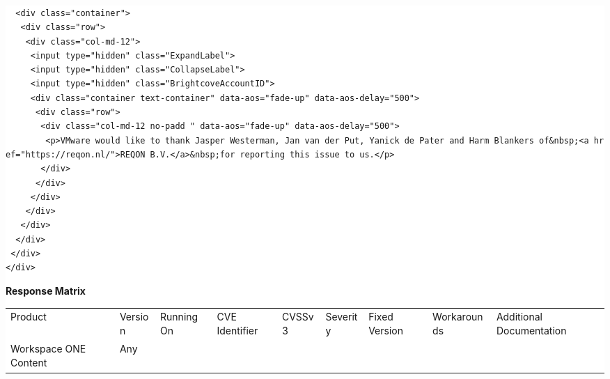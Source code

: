       <div class="container"> 
       <div class="row"> 
        <div class="col-md-12"> 
         <input type="hidden" class="ExpandLabel"> 
         <input type="hidden" class="CollapseLabel"> 
         <input type="hidden" class="BrightcoveAccountID"> 
         <div class="container text-container" data-aos="fade-up" data-aos-delay="500"> 
          <div class="row"> 
           <div class="col-md-12 no-padd " data-aos="fade-up" data-aos-delay="500"> 
            <p>VMware would like to thank Jasper Westerman, Jan van der Put, Yanick de Pater and Harm Blankers of&nbsp;<a href="https://reqon.nl/">REQON B.V.</a>&nbsp;for reporting this issue to us.</p> 
           </div> 
          </div> 
         </div> 
        </div> 
       </div> 
      </div> 
     </div> 
    </div> 
   </div> 
   <div class="secadvheading aem-GridColumn aem-GridColumn--default--12"> 
    <section class="section-custom"> 
     <div class="container"> 
      <div class="content"> 
       <div class="row"> 
        <div class="col-md-12"> 
         <p class="mt-15"><b>Response Matrix</b></p> 
        </div> 
       </div> 
      </div> 
     </div> 
    </section>
   </div> 
   <div class="advisories-data aem-GridColumn aem-GridColumn--default--12"> 
    <link rel="stylesheet" href="/etc.clientlibs/vmware-modernize-cms/componentlibrary/components/content/advisories-data/clientlibs.min.css" type="text/css"> 
    <section class="response-matrix"> 
     <div class="container"> 
      <div class="content"> 
       <div class="row"> 
        <div class="col-md-12"> 
         <div class="section-custom"> 
          <div class="table-responsive"> 
           <table class="table"> 
            <tbody>
             <tr class="tr thead"> 
              <td class="td">Product</td> 
              <td class="td">Version</td> 
              <td class="td">Running On</td> 
              <td class="td">CVE Identifier</td> 
              <td class="td">CVSSv3</td> 
              <td class="td">Severity</td> 
              <td class="td">Fixed Version</td> 
              <td class="td">Workarounds</td> 
              <td class="td">Additional Documentation</td> 
             </tr> 
             <tr class="tr"> 
              <td class="td" data-th="Product"> 
               <div class="td-content">
                Workspace ONE Content 
               </div> </td> 
              <td class="td" data-th="Version"> 
               <div class="td-content">
                Any